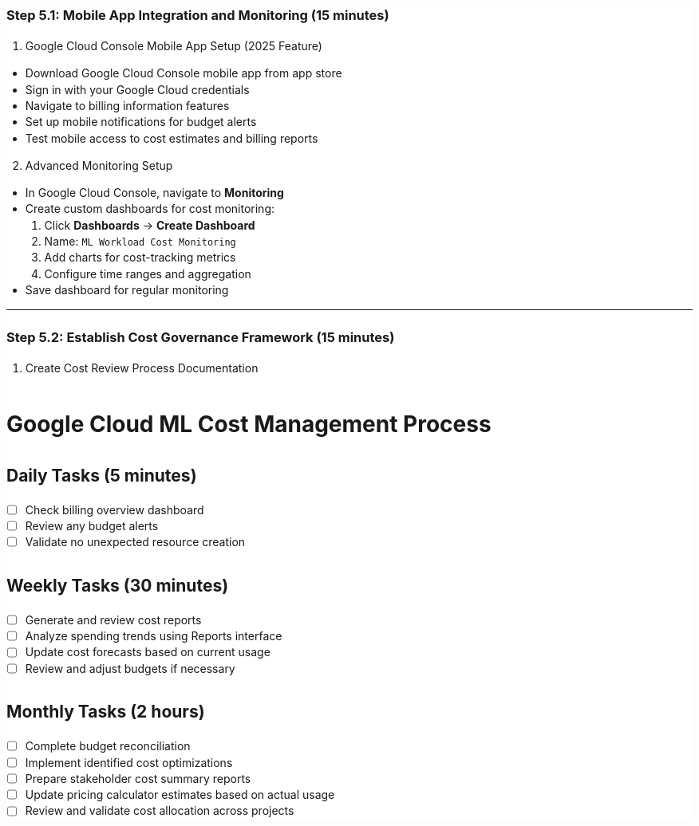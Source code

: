 ### Step 5.1: Mobile App Integration and Monitoring (15 minutes)

1. Google Cloud Console Mobile App Setup (2025 Feature)

- Download Google Cloud Console mobile app from app store
- Sign in with your Google Cloud credentials
- Navigate to billing information features
- Set up mobile notifications for budget alerts
- Test mobile access to cost estimates and billing reports

2. Advanced Monitoring Setup

- In Google Cloud Console, navigate to **Monitoring**
- Create custom dashboards for cost monitoring:
  1. Click **Dashboards** → **Create Dashboard**
  2. Name: `ML Workload Cost Monitoring`
  3. Add charts for cost-tracking metrics
  4. Configure time ranges and aggregation
- Save dashboard for regular monitoring

---

### Step 5.2: Establish Cost Governance Framework (15 minutes)

1. Create Cost Review Process Documentation

# Google Cloud ML Cost Management Process

## Daily Tasks (5 minutes)

- [ ] Check billing overview dashboard
- [ ] Review any budget alerts
- [ ] Validate no unexpected resource creation

## Weekly Tasks (30 minutes)

- [ ] Generate and review cost reports
- [ ] Analyze spending trends using Reports interface
- [ ] Update cost forecasts based on current usage
- [ ] Review and adjust budgets if necessary

## Monthly Tasks (2 hours)

- [ ] Complete budget reconciliation
- [ ] Implement identified cost optimizations
- [ ] Prepare stakeholder cost summary reports
- [ ] Update pricing calculator estimates based on actual usage
- [ ] Review and validate cost allocation across projects
